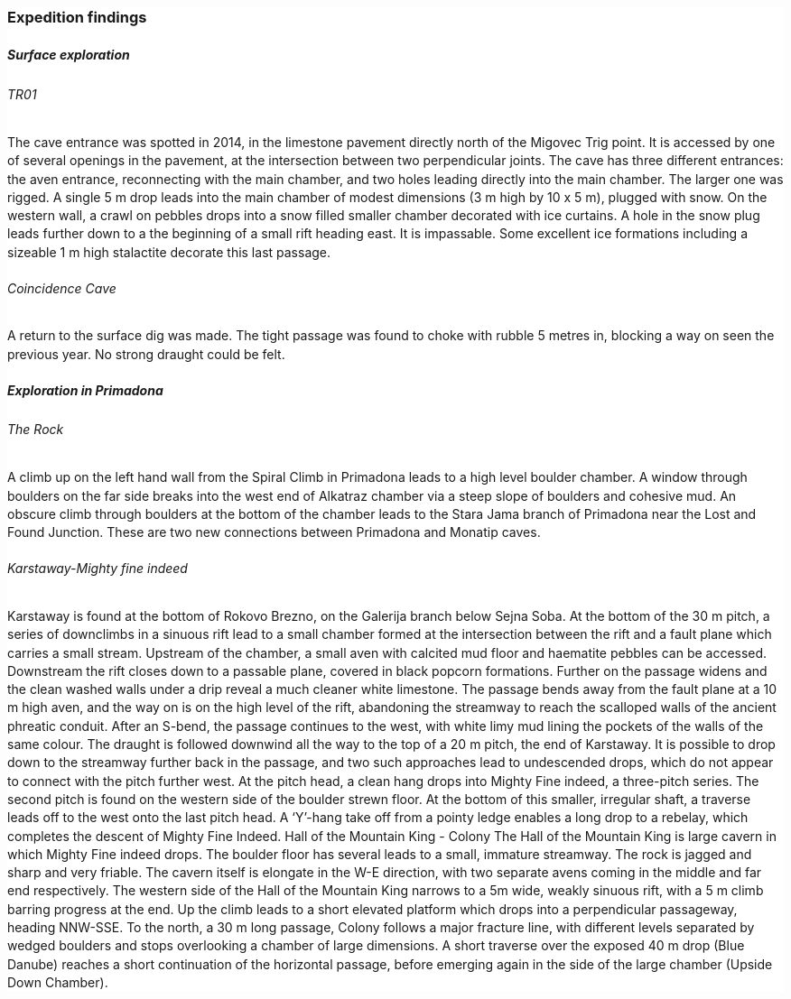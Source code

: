 ### Expedition findings
##### Surface exploration

###### TR01
The cave entrance was spotted in 2014, in the limestone pavement directly north of the Migovec Trig point. It is accessed by one of several openings in the pavement, at the intersection between two perpendicular joints. The cave has three different entrances: the aven entrance, reconnecting with the main chamber, and two holes leading directly into the main chamber. The larger one was rigged.  A single 5 m drop leads into the main chamber of modest dimensions (3 m high by 10 x 5 m), plugged with snow. On the western wall, a crawl on pebbles drops into a snow filled smaller chamber decorated with ice curtains. A hole in the snow plug leads further down to a the beginning of a small rift heading east. It is impassable. Some excellent ice formations including a sizeable 1 m high stalactite decorate this last passage. 

###### Coincidence Cave
A return to the surface dig was made. The tight passage was found to choke with rubble 5 metres in, blocking a way on seen the previous year. No strong draught could be felt.

##### Exploration in Primadona
###### The Rock
A climb up on the left hand wall from the Spiral Climb in Primadona leads to a high level boulder chamber. A window through boulders on the far side breaks into the west end of Alkatraz chamber via a steep slope of boulders and cohesive mud. An obscure climb through boulders at the bottom of the chamber leads to the Stara Jama branch of Primadona near the Lost and Found Junction. These are two new connections between Primadona and Monatip caves.

###### Karstaway-Mighty fine indeed

Karstaway is found at the bottom of Rokovo Brezno, on the Galerija branch below Sejna Soba. At the bottom of the 30 m pitch, a series of downclimbs in a sinuous rift lead to a small chamber formed at the intersection between the rift and a fault plane which carries a small stream. Upstream of the chamber, a small aven with calcited mud floor and haematite pebbles can be accessed. Downstream the rift closes down to a passable plane, covered in black popcorn formations. Further on the passage widens and the clean washed walls under a drip reveal a much cleaner white limestone. The passage bends away from the fault plane at a 10 m high aven, and the way on is on the high level of the rift, abandoning the streamway to reach the scalloped walls of the ancient phreatic conduit. After an S-bend, the passage continues to the west, with white limy mud lining the pockets of the walls of the same colour. The draught is followed downwind all the way to the top of a 20 m pitch, the end of Karstaway.
It is possible to drop down to the streamway further back in the passage, and two such approaches lead to undescended drops, which do not appear to connect with the pitch further west.
At the pitch head, a clean hang drops into Mighty Fine indeed, a three-pitch series. The second pitch is found on the western side of the boulder strewn floor. At the bottom of this smaller, irregular shaft, a traverse leads off to the west onto the last pitch head. A ‘Y’-hang take off from a pointy ledge enables a long drop to a rebelay, which completes the descent of Mighty Fine Indeed.
Hall of the Mountain King - Colony 
The Hall of the Mountain King is large cavern in which Mighty Fine indeed drops. The boulder floor has several leads to a small, immature streamway. The rock is jagged and sharp and very friable. The cavern itself is elongate in the W-E direction, with two separate avens coming in the middle and far end respectively. The western side of the Hall of the Mountain King narrows to a 5m wide, weakly sinuous rift, with a 5 m climb barring progress at the end. Up the climb leads to a short elevated platform which drops into a perpendicular passageway, heading NNW-SSE. To the north, a 30 m long passage, Colony follows a major fracture line, with different levels separated by wedged boulders and stops overlooking a chamber of large dimensions. A short traverse over the exposed 40 m drop (Blue Danube) reaches a short continuation of the horizontal passage, before emerging again in the side of the large chamber (Upside Down Chamber). 
